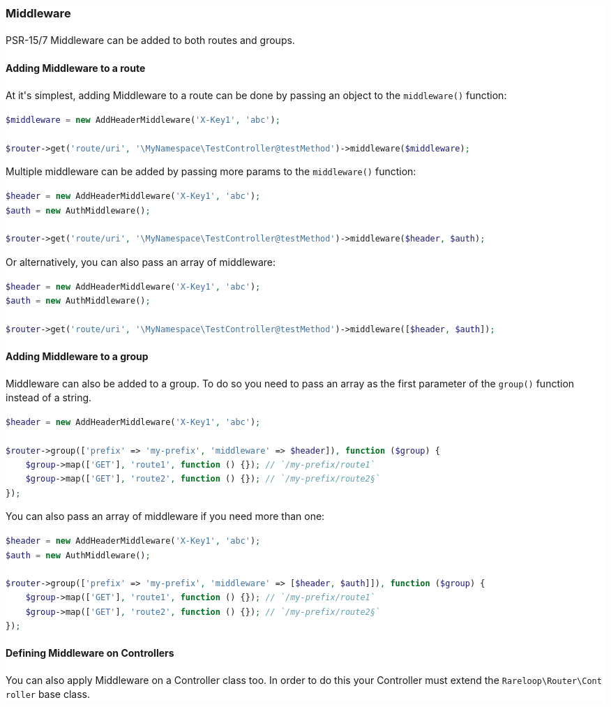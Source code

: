 ### Middleware
PSR-15/7 Middleware can be added to both routes and groups.

#### Adding Middleware to a route
At it's simplest, adding Middleware to a route can be done by passing an object to the `middleware()` function:

```php
$middleware = new AddHeaderMiddleware('X-Key1', 'abc');

$router->get('route/uri', '\MyNamespace\TestController@testMethod')->middleware($middleware);
```

Multiple middleware can be added by passing more params to the `middleware()` function:

```php
$header = new AddHeaderMiddleware('X-Key1', 'abc');
$auth = new AuthMiddleware();

$router->get('route/uri', '\MyNamespace\TestController@testMethod')->middleware($header, $auth);
```

Or alternatively, you can also pass an array of middleware:

```php
$header = new AddHeaderMiddleware('X-Key1', 'abc');
$auth = new AuthMiddleware();

$router->get('route/uri', '\MyNamespace\TestController@testMethod')->middleware([$header, $auth]);
```

#### Adding Middleware to a group
Middleware can also be added to a group. To do so you need to pass an array as the first parameter of the `group()` function instead of a string.

```php
$header = new AddHeaderMiddleware('X-Key1', 'abc');

$router->group(['prefix' => 'my-prefix', 'middleware' => $header]), function ($group) {
    $group->map(['GET'], 'route1', function () {}); // `/my-prefix/route1`
    $group->map(['GET'], 'route2', function () {}); // `/my-prefix/route2§`
});
```

You can also pass an array of middleware if you need more than one:

```php
$header = new AddHeaderMiddleware('X-Key1', 'abc');
$auth = new AuthMiddleware();

$router->group(['prefix' => 'my-prefix', 'middleware' => [$header, $auth]]), function ($group) {
    $group->map(['GET'], 'route1', function () {}); // `/my-prefix/route1`
    $group->map(['GET'], 'route2', function () {}); // `/my-prefix/route2§`
});
```

#### Defining Middleware on Controllers
You can also apply Middleware on a Controller class too. In order to do this your Controller must extend the `Rareloop\Router\Controller` base class.
